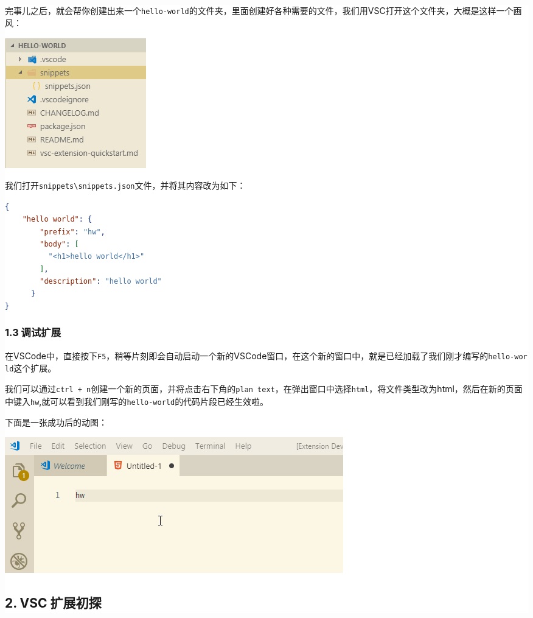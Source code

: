 完事儿之后，就会帮你创建出来一个`hello-world`的文件夹，里面创建好各种需要的文件，我们用VSC打开这个文件夹，大概是这样一个画风：

![file list](imgs/file-list.png)

我们打开`snippets\snippets.json`文件，并将其内容改为如下：

```json
{
    "hello world": {
        "prefix": "hw",
        "body": [
          "<h1>hello world</h1>"
        ],
        "description": "hello world"
      }
}
```

### 1.3 调试扩展

在VSCode中，直接按下`F5`，稍等片刻即会自动启动一个新的VSCode窗口，在这个新的窗口中，就是已经加载了我们刚才编写的`hello-world`这个扩展。

我们可以通过`ctrl + n`创建一个新的页面，并将点击右下角的`plan text`，在弹出窗口中选择`html`，将文件类型改为html，然后在新的页面中键入`hw`,就可以看到我们刚写的`hello-world`的代码片段已经生效啦。

下面是一张成功后的动图：

![1553784701598](imgs/hello-world.gif)

## 2. VSC 扩展初探
